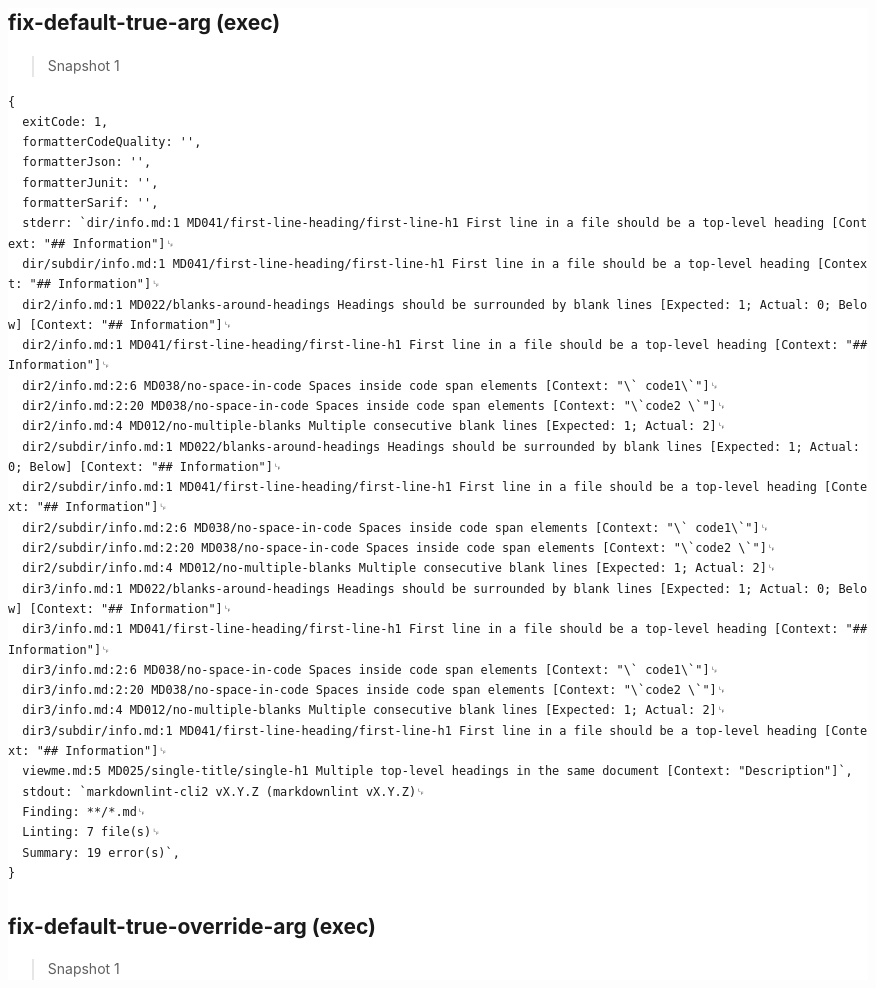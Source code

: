 ## fix-default-true-arg (exec)

> Snapshot 1

    {
      exitCode: 1,
      formatterCodeQuality: '',
      formatterJson: '',
      formatterJunit: '',
      formatterSarif: '',
      stderr: `dir/info.md:1 MD041/first-line-heading/first-line-h1 First line in a file should be a top-level heading [Context: "## Information"]␊
      dir/subdir/info.md:1 MD041/first-line-heading/first-line-h1 First line in a file should be a top-level heading [Context: "## Information"]␊
      dir2/info.md:1 MD022/blanks-around-headings Headings should be surrounded by blank lines [Expected: 1; Actual: 0; Below] [Context: "## Information"]␊
      dir2/info.md:1 MD041/first-line-heading/first-line-h1 First line in a file should be a top-level heading [Context: "## Information"]␊
      dir2/info.md:2:6 MD038/no-space-in-code Spaces inside code span elements [Context: "\` code1\`"]␊
      dir2/info.md:2:20 MD038/no-space-in-code Spaces inside code span elements [Context: "\`code2 \`"]␊
      dir2/info.md:4 MD012/no-multiple-blanks Multiple consecutive blank lines [Expected: 1; Actual: 2]␊
      dir2/subdir/info.md:1 MD022/blanks-around-headings Headings should be surrounded by blank lines [Expected: 1; Actual: 0; Below] [Context: "## Information"]␊
      dir2/subdir/info.md:1 MD041/first-line-heading/first-line-h1 First line in a file should be a top-level heading [Context: "## Information"]␊
      dir2/subdir/info.md:2:6 MD038/no-space-in-code Spaces inside code span elements [Context: "\` code1\`"]␊
      dir2/subdir/info.md:2:20 MD038/no-space-in-code Spaces inside code span elements [Context: "\`code2 \`"]␊
      dir2/subdir/info.md:4 MD012/no-multiple-blanks Multiple consecutive blank lines [Expected: 1; Actual: 2]␊
      dir3/info.md:1 MD022/blanks-around-headings Headings should be surrounded by blank lines [Expected: 1; Actual: 0; Below] [Context: "## Information"]␊
      dir3/info.md:1 MD041/first-line-heading/first-line-h1 First line in a file should be a top-level heading [Context: "## Information"]␊
      dir3/info.md:2:6 MD038/no-space-in-code Spaces inside code span elements [Context: "\` code1\`"]␊
      dir3/info.md:2:20 MD038/no-space-in-code Spaces inside code span elements [Context: "\`code2 \`"]␊
      dir3/info.md:4 MD012/no-multiple-blanks Multiple consecutive blank lines [Expected: 1; Actual: 2]␊
      dir3/subdir/info.md:1 MD041/first-line-heading/first-line-h1 First line in a file should be a top-level heading [Context: "## Information"]␊
      viewme.md:5 MD025/single-title/single-h1 Multiple top-level headings in the same document [Context: "Description"]`,
      stdout: `markdownlint-cli2 vX.Y.Z (markdownlint vX.Y.Z)␊
      Finding: **/*.md␊
      Linting: 7 file(s)␊
      Summary: 19 error(s)`,
    }

## fix-default-true-override-arg (exec)

> Snapshot 1

